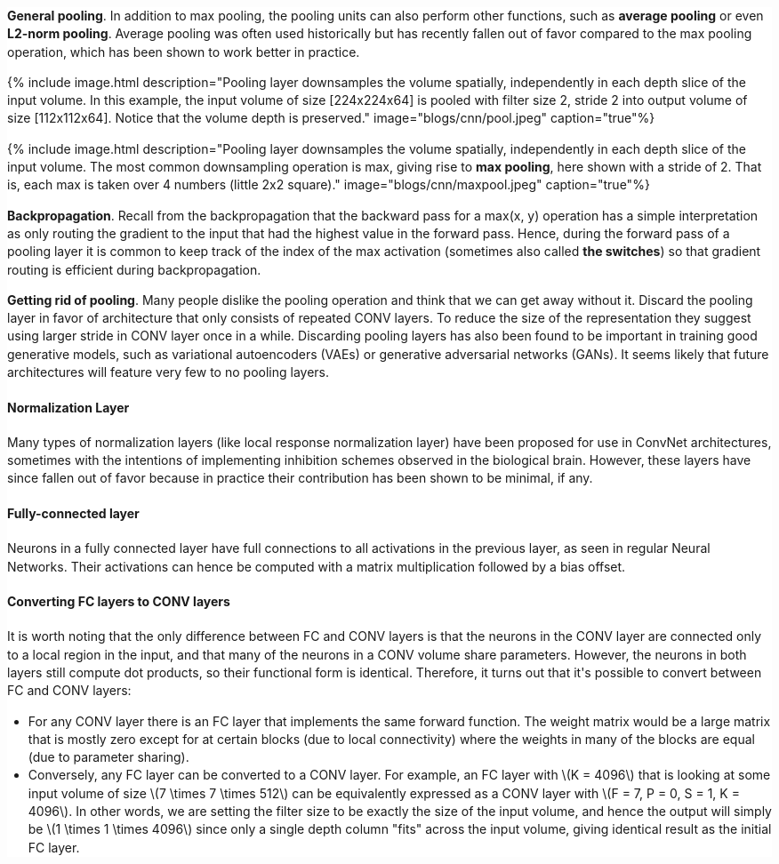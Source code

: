 **General pooling**. In addition to max pooling, the pooling units can also perform other functions, such as **average pooling** or even **L2-norm pooling**. Average pooling was often used historically but has recently fallen out of favor compared to the max pooling operation, which has been shown to work better in practice.

{% include image.html description="Pooling layer downsamples the volume spatially, independently in each depth slice of the input volume. In this example, the input volume of size [224x224x64] is pooled with filter size 2, stride 2 into output volume of size [112x112x64]. Notice that the volume depth is preserved." image="blogs/cnn/pool.jpeg" caption="true"%}

{% include image.html description="Pooling layer downsamples the volume spatially, independently in each depth slice of the input volume. The most common downsampling operation is max, giving rise to <b>max pooling</b>, here shown with a stride of 2. That is, each max is taken over 4 numbers (little 2x2 square)." image="blogs/cnn/maxpool.jpeg" caption="true"%}

**Backpropagation**. Recall from the backpropagation that the backward pass for a max(x, y) operation has a simple interpretation as only routing the gradient to the input that had the highest value in the forward pass. Hence, during the forward pass of a pooling layer it is common to keep track of the index of the max activation (sometimes also called **the switches**) so that gradient routing is efficient during backpropagation.

**Getting rid of pooling**. Many people dislike the pooling operation and think that we can get away without it. Discard the pooling layer in favor of architecture that only consists of repeated CONV layers. To reduce the size of the representation they suggest using larger stride in CONV layer once in a while. Discarding pooling layers has also been found to be important in training good generative models, such as variational autoencoders (VAEs) or generative adversarial networks (GANs). It seems likely that future architectures will feature very few to no pooling layers.

#### Normalization Layer

Many types of normalization layers (like local response normalization layer) have been proposed for use in ConvNet architectures, sometimes with the intentions of implementing inhibition schemes observed in the biological brain. However, these layers have since fallen out of favor because in practice their contribution has been shown to be minimal, if any.

#### Fully-connected layer

Neurons in a fully connected layer have full connections to all activations in the previous layer, as seen in regular Neural Networks. Their activations can hence be computed with a matrix multiplication followed by a bias offset.

#### Converting FC layers to CONV layers

It is worth noting that the only difference between FC and CONV layers is that the neurons in the CONV layer are connected only to a local region in the input, and that many of the neurons in a CONV volume share parameters. However, the neurons in both layers still compute dot products, so their functional form is identical. Therefore, it turns out that it's possible to convert between FC and CONV layers:

- For any CONV layer there is an FC layer that implements the same forward function. The weight matrix would be a large matrix that is mostly zero except for at certain blocks (due to local connectivity) where the weights in many of the blocks are equal (due to parameter sharing).
- Conversely, any FC layer can be converted to a CONV layer. For example, an FC layer with \\(K = 4096\\) that is looking at some input volume of size \\(7 \times 7 \times 512\\) can be equivalently expressed as a CONV layer with \\(F = 7, P = 0, S = 1, K = 4096\\). In other words, we are setting the filter size to be exactly the size of the input volume, and hence the output will simply be \\(1 \times 1 \times 4096\\) since only a single depth column "fits" across the input volume, giving identical result as the initial FC layer.
